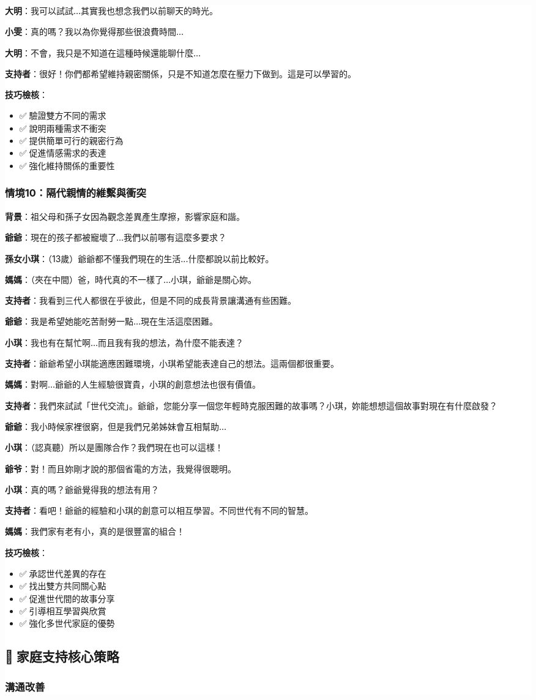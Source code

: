 **大明**：我可以試試...其實我也想念我們以前聊天的時光。

**小雯**：真的嗎？我以為你覺得那些很浪費時間...

**大明**：不會，我只是不知道在這種時候還能聊什麼...

**支持者**：很好！你們都希望維持親密關係，只是不知道怎麼在壓力下做到。這是可以學習的。

**技巧檢核**：

- ✅ 驗證雙方不同的需求
- ✅ 說明兩種需求不衝突
- ✅ 提供簡單可行的親密行為
- ✅ 促進情感需求的表達
- ✅ 強化維持關係的重要性

### 情境10：隔代親情的維繫與衝突

**背景**：祖父母和孫子女因為觀念差異產生摩擦，影響家庭和諧。

**爺爺**：現在的孩子都被寵壞了...我們以前哪有這麼多要求？

**孫女小琪**：（13歲）爺爺都不懂我們現在的生活...什麼都說以前比較好。

**媽媽**：（夾在中間）爸，時代真的不一樣了...小琪，爺爺是關心妳。

**支持者**：我看到三代人都很在乎彼此，但是不同的成長背景讓溝通有些困難。

**爺爺**：我是希望她能吃苦耐勞一點...現在生活這麼困難。

**小琪**：我也有在幫忙啊...而且我有我的想法，為什麼不能表達？

**支持者**：爺爺希望小琪能適應困難環境，小琪希望能表達自己的想法。這兩個都很重要。

**媽媽**：對啊...爺爺的人生經驗很寶貴，小琪的創意想法也很有價值。

**支持者**：我們來試試「世代交流」。爺爺，您能分享一個您年輕時克服困難的故事嗎？小琪，妳能想想這個故事對現在有什麼啟發？

**爺爺**：我小時候家裡很窮，但是我們兄弟姊妹會互相幫助...

**小琪**：（認真聽）所以是團隊合作？我們現在也可以這樣！

**爺爷**：對！而且妳剛才說的那個省電的方法，我覺得很聰明。

**小琪**：真的嗎？爺爺覺得我的想法有用？

**支持者**：看吧！爺爺的經驗和小琪的創意可以相互學習。不同世代有不同的智慧。

**媽媽**：我們家有老有小，真的是很豐富的組合！

**技巧檢核**：

- ✅ 承認世代差異的存在
- ✅ 找出雙方共同關心點
- ✅ 促進世代間的故事分享
- ✅ 引導相互學習與欣賞
- ✅ 強化多世代家庭的優勢

## 🎯 家庭支持核心策略

### 溝通改善
